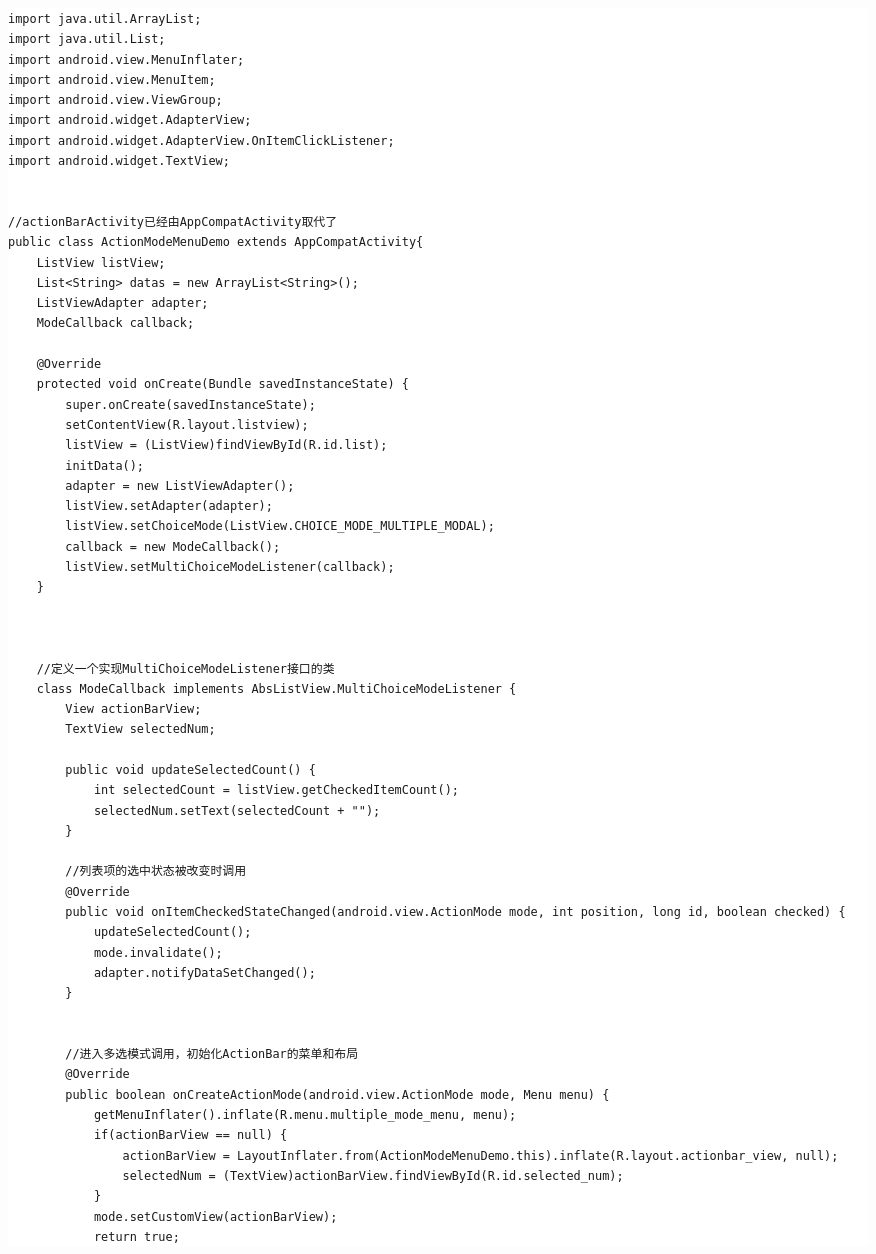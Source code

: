 ```
import java.util.ArrayList;
import java.util.List;
import android.view.MenuInflater;
import android.view.MenuItem;
import android.view.ViewGroup;
import android.widget.AdapterView;
import android.widget.AdapterView.OnItemClickListener;
import android.widget.TextView;


//actionBarActivity已经由AppCompatActivity取代了
public class ActionModeMenuDemo extends AppCompatActivity{
    ListView listView;
    List<String> datas = new ArrayList<String>();
    ListViewAdapter adapter;
    ModeCallback callback;

    @Override
    protected void onCreate(Bundle savedInstanceState) {
        super.onCreate(savedInstanceState);
        setContentView(R.layout.listview);
        listView = (ListView)findViewById(R.id.list);
        initData();
        adapter = new ListViewAdapter();
        listView.setAdapter(adapter);
        listView.setChoiceMode(ListView.CHOICE_MODE_MULTIPLE_MODAL);
        callback = new ModeCallback();
        listView.setMultiChoiceModeListener(callback);
    }



    //定义一个实现MultiChoiceModeListener接口的类
    class ModeCallback implements AbsListView.MultiChoiceModeListener {
        View actionBarView;
        TextView selectedNum;

        public void updateSelectedCount() {
            int selectedCount = listView.getCheckedItemCount();
            selectedNum.setText(selectedCount + "");
        }

        //列表项的选中状态被改变时调用
        @Override
        public void onItemCheckedStateChanged(android.view.ActionMode mode, int position, long id, boolean checked) {
            updateSelectedCount();
            mode.invalidate();
            adapter.notifyDataSetChanged();
        }


        //进入多选模式调用，初始化ActionBar的菜单和布局
        @Override
        public boolean onCreateActionMode(android.view.ActionMode mode, Menu menu) {
            getMenuInflater().inflate(R.menu.multiple_mode_menu, menu);
            if(actionBarView == null) {
                actionBarView = LayoutInflater.from(ActionModeMenuDemo.this).inflate(R.layout.actionbar_view, null);
                selectedNum = (TextView)actionBarView.findViewById(R.id.selected_num);
            }
            mode.setCustomView(actionBarView);
            return true;
```